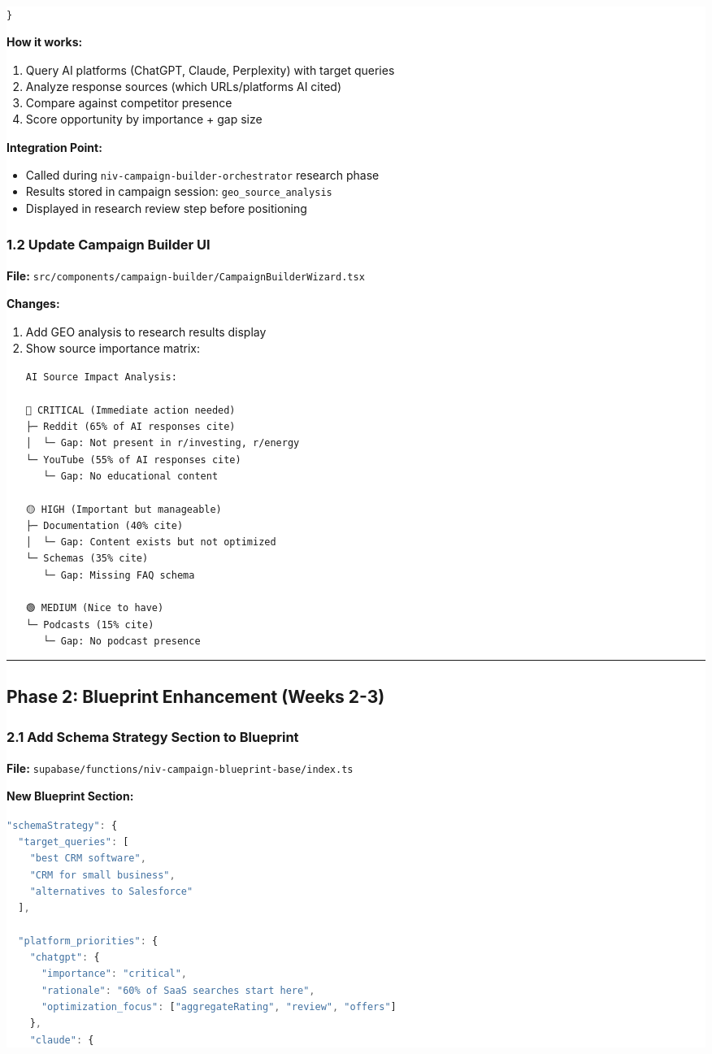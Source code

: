 ```typescript
}
```

**How it works:**
1. Query AI platforms (ChatGPT, Claude, Perplexity) with target queries
2. Analyze response sources (which URLs/platforms AI cited)
3. Compare against competitor presence
4. Score opportunity by importance + gap size

**Integration Point:**
- Called during `niv-campaign-builder-orchestrator` research phase
- Results stored in campaign session: `geo_source_analysis`
- Displayed in research review step before positioning

### 1.2 Update Campaign Builder UI

**File:** `src/components/campaign-builder/CampaignBuilderWizard.tsx`

**Changes:**
1. Add GEO analysis to research results display
2. Show source importance matrix:
   ```
   AI Source Impact Analysis:

   🔴 CRITICAL (Immediate action needed)
   ├─ Reddit (65% of AI responses cite)
   │  └─ Gap: Not present in r/investing, r/energy
   └─ YouTube (55% of AI responses cite)
      └─ Gap: No educational content

   🟡 HIGH (Important but manageable)
   ├─ Documentation (40% cite)
   │  └─ Gap: Content exists but not optimized
   └─ Schemas (35% cite)
      └─ Gap: Missing FAQ schema

   🟢 MEDIUM (Nice to have)
   └─ Podcasts (15% cite)
      └─ Gap: No podcast presence
   ```

---

## Phase 2: Blueprint Enhancement (Weeks 2-3)

### 2.1 Add Schema Strategy Section to Blueprint

**File:** `supabase/functions/niv-campaign-blueprint-base/index.ts`

**New Blueprint Section:**

```typescript
"schemaStrategy": {
  "target_queries": [
    "best CRM software",
    "CRM for small business",
    "alternatives to Salesforce"
  ],

  "platform_priorities": {
    "chatgpt": {
      "importance": "critical",
      "rationale": "60% of SaaS searches start here",
      "optimization_focus": ["aggregateRating", "review", "offers"]
    },
    "claude": {
```